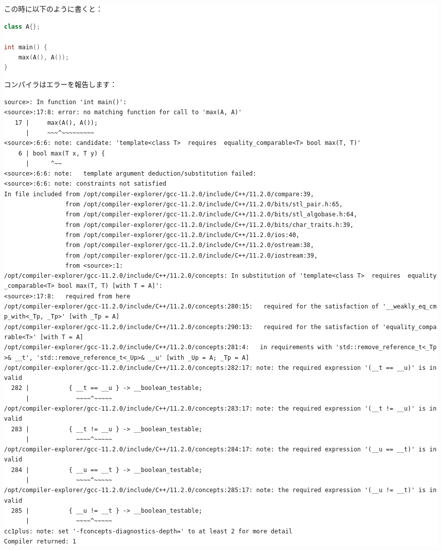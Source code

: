 この時に以下のように書くと：

```cpp
class A{};

int main() {
    max(A(), A());
}
```

コンパイラはエラーを報告します：

```text
source>: In function 'int main()':
<source>:17:8: error: no matching function for call to 'max(A, A)'
   17 |     max(A(), A());
      |     ~~~^~~~~~~~~~
<source>:6:6: note: candidate: 'template<class T>  requires  equality_comparable<T> bool max(T, T)'
    6 | bool max(T x, T y) {
      |      ^~~
<source>:6:6: note:   template argument deduction/substitution failed:
<source>:6:6: note: constraints not satisfied
In file included from /opt/compiler-explorer/gcc-11.2.0/include/C++/11.2.0/compare:39,
                 from /opt/compiler-explorer/gcc-11.2.0/include/C++/11.2.0/bits/stl_pair.h:65,
                 from /opt/compiler-explorer/gcc-11.2.0/include/C++/11.2.0/bits/stl_algobase.h:64,
                 from /opt/compiler-explorer/gcc-11.2.0/include/C++/11.2.0/bits/char_traits.h:39,
                 from /opt/compiler-explorer/gcc-11.2.0/include/C++/11.2.0/ios:40,
                 from /opt/compiler-explorer/gcc-11.2.0/include/C++/11.2.0/ostream:38,
                 from /opt/compiler-explorer/gcc-11.2.0/include/C++/11.2.0/iostream:39,
                 from <source>:1:
/opt/compiler-explorer/gcc-11.2.0/include/C++/11.2.0/concepts: In substitution of 'template<class T>  requires  equality_comparable<T> bool max(T, T) [with T = A]':
<source>:17:8:   required from here
/opt/compiler-explorer/gcc-11.2.0/include/C++/11.2.0/concepts:280:15:   required for the satisfaction of '__weakly_eq_cmp_with<_Tp, _Tp>' [with _Tp = A]
/opt/compiler-explorer/gcc-11.2.0/include/C++/11.2.0/concepts:290:13:   required for the satisfaction of 'equality_comparable<T>' [with T = A]
/opt/compiler-explorer/gcc-11.2.0/include/C++/11.2.0/concepts:281:4:   in requirements with 'std::remove_reference_t<_Tp>& __t', 'std::remove_reference_t<_Up>& __u' [with _Up = A; _Tp = A]
/opt/compiler-explorer/gcc-11.2.0/include/C++/11.2.0/concepts:282:17: note: the required expression '(__t == __u)' is invalid
  282 |           { __t == __u } -> __boolean_testable;
      |             ~~~~^~~~~~
/opt/compiler-explorer/gcc-11.2.0/include/C++/11.2.0/concepts:283:17: note: the required expression '(__t != __u)' is invalid
  283 |           { __t != __u } -> __boolean_testable;
      |             ~~~~^~~~~~
/opt/compiler-explorer/gcc-11.2.0/include/C++/11.2.0/concepts:284:17: note: the required expression '(__u == __t)' is invalid
  284 |           { __u == __t } -> __boolean_testable;
      |             ~~~~^~~~~~
/opt/compiler-explorer/gcc-11.2.0/include/C++/11.2.0/concepts:285:17: note: the required expression '(__u != __t)' is invalid
  285 |           { __u != __t } -> __boolean_testable;
      |             ~~~~^~~~~~
cc1plus: note: set '-fconcepts-diagnostics-depth=' to at least 2 for more detail
Compiler returned: 1
```


[^1]: 知乎には、Haskellなどの言語がこの問題に直面している困難を紹介する[非常に良い記事](https://zhuanlan.zhihu.com/p/456388736)があります。